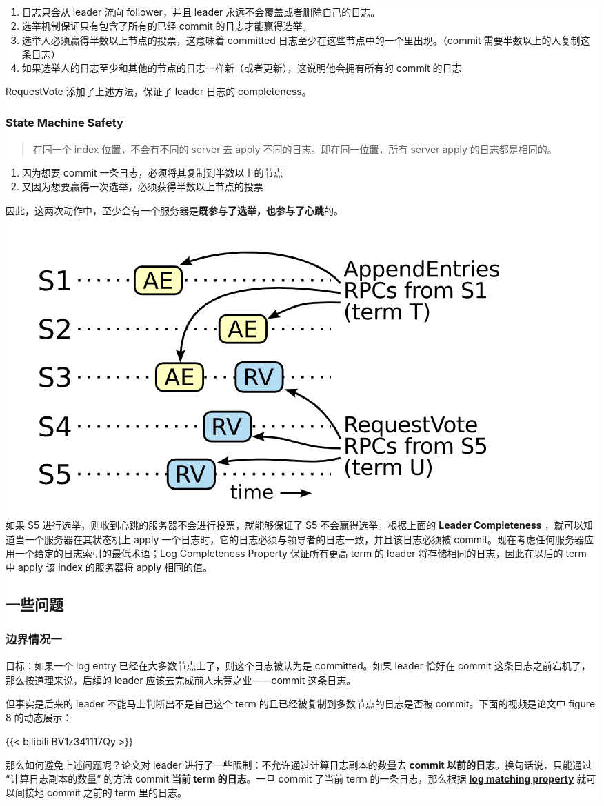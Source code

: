 1. 日志只会从 leader 流向 follower，并且 leader 永远不会覆盖或者删除自己的日志。
2. 选举机制保证只有包含了所有的已经 commit 的日志才能赢得选举。
3. 选举人必须赢得半数以上节点的投票，这意味着 committed 日志至少在这些节点中的一个里出现。（commit 需要半数以上的人复制这条日志）
4. 如果选举人的日志至少和其他的节点的日志一样新（或者更新），这说明他会拥有所有的 commit 的日志

RequestVote 添加了上述方法，保证了 leader 日志的 completeness。

### State Machine Safety

> 在同一个 index 位置，不会有不同的 server 去 apply 不同的日志。即在同一位置，所有 server apply 的日志都是相同的。

1. 因为想要 commit 一条日志，必须将其复制到半数以上的节点
2. 又因为想要赢得一次选举，必须获得半数以上节点的投票

因此，这两次动作中，至少会有一个服务器是**既参与了选举，也参与了心跳**的。

![fig9](fig9.png)

如果 S5 进行选举，则收到心跳的服务器不会进行投票，就能够保证了 S5 不会赢得选举。根据上面的 [**Leader Completeness**](#leader-completeness) ，就可以知道当一个服务器在其状态机上 apply 一个日志时，它的日志必须与领导者的日志一致，并且该日志必须被 commit。现在考虑任何服务器应用一个给定的日志索引的最低术语；Log Completeness Property 保证所有更高 term 的 leader 将存储相同的日志，因此在以后的 term 中 apply 该 index 的服务器将 apply 相同的值。

## 一些问题

### 边界情况一

目标：如果一个 log entry 已经在大多数节点上了，则这个日志被认为是 committed。如果 leader 恰好在 commit 这条日志之前宕机了，那么按道理来说，后续的 leader 应该去完成前人未竟之业——commit 这条日志。

但事实是后来的 leader 不能马上判断出不是自己这个 term 的且已经被复制到多数节点的日志是否被 commit。下面的视频是论文中 figure 8 的动态展示：

{{< bilibili BV1z341117Qy >}}

那么如何避免上述问题呢？论文对 leader 进行了一些限制：不允许通过计算日志副本的数量去 **commit 以前的日志**。换句话说，只能通过 “计算日志副本的数量” 的方法 commit **当前 term 的日志**。一旦 commit 了当前 term 的一条日志，那么根据 [**log matching property**](#log-matching-property) 就可以间接地 commit 之前的 term 里的日志。
